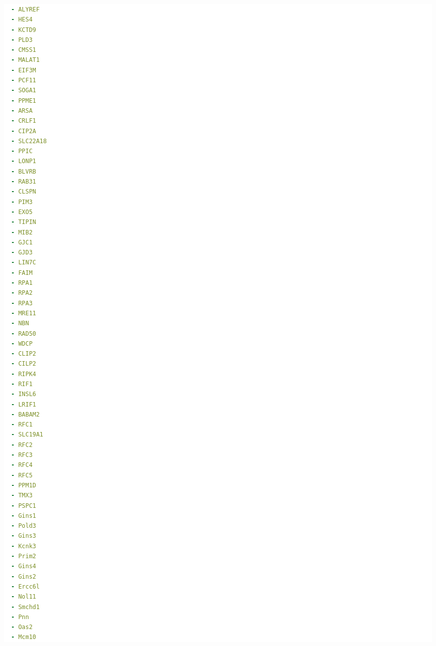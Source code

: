```yaml
  - ALYREF
  - HES4
  - KCTD9
  - PLD3
  - CMSS1
  - MALAT1
  - EIF3M
  - PCF11
  - SOGA1
  - PPME1
  - ARSA
  - CRLF1
  - CIP2A
  - SLC22A18
  - PPIC
  - LONP1
  - BLVRB
  - RAB31
  - CLSPN
  - PIM3
  - EXO5
  - TIPIN
  - MIB2
  - GJC1
  - GJD3
  - LIN7C
  - FAIM
  - RPA1
  - RPA2
  - RPA3
  - MRE11
  - NBN
  - RAD50
  - WDCP
  - CLIP2
  - CILP2
  - RIPK4
  - RIF1
  - INSL6
  - LRIF1
  - BABAM2
  - RFC1
  - SLC19A1
  - RFC2
  - RFC3
  - RFC4
  - RFC5
  - PPM1D
  - TMX3
  - PSPC1
  - Gins1
  - Pold3
  - Gins3
  - Kcnk3
  - Prim2
  - Gins4
  - Gins2
  - Ercc6l
  - Nol11
  - Smchd1
  - Pnn
  - Oas2
  - Mcm10
```
